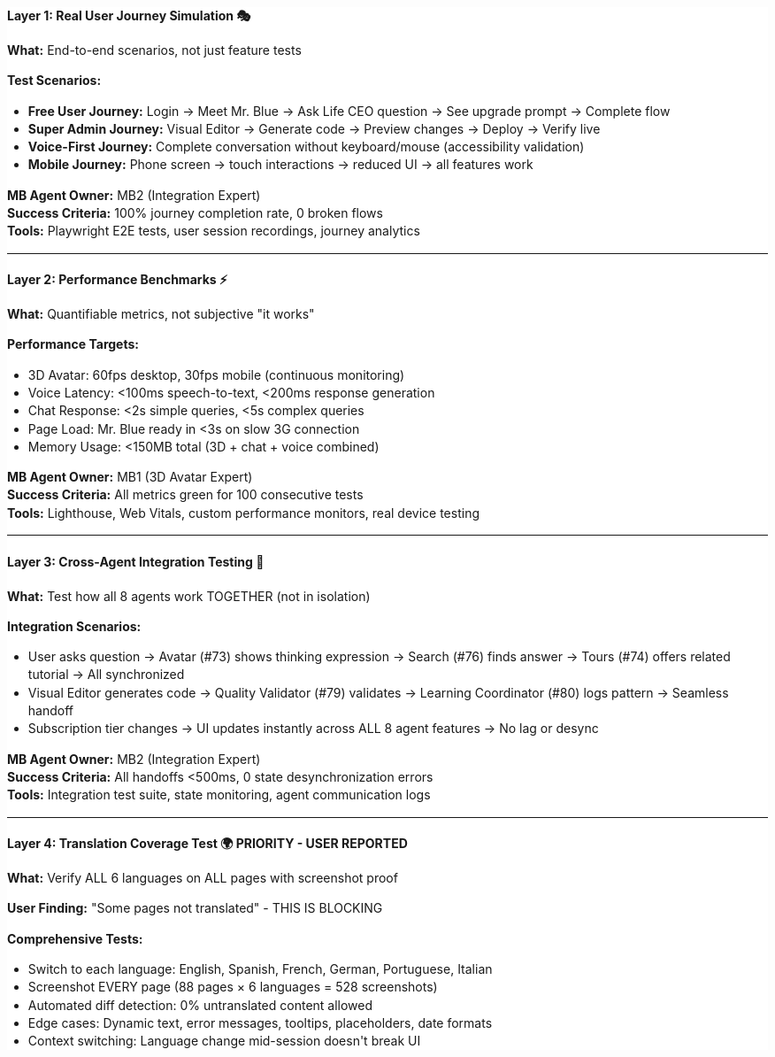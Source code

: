 #### Layer 1: Real User Journey Simulation 🎭
**What:** End-to-end scenarios, not just feature tests  

**Test Scenarios:**
- **Free User Journey:** Login → Meet Mr. Blue → Ask Life CEO question → See upgrade prompt → Complete flow
- **Super Admin Journey:** Visual Editor → Generate code → Preview changes → Deploy → Verify live
- **Voice-First Journey:** Complete conversation without keyboard/mouse (accessibility validation)
- **Mobile Journey:** Phone screen → touch interactions → reduced UI → all features work

**MB Agent Owner:** MB2 (Integration Expert)  
**Success Criteria:** 100% journey completion rate, 0 broken flows  
**Tools:** Playwright E2E tests, user session recordings, journey analytics

---

#### Layer 2: Performance Benchmarks ⚡
**What:** Quantifiable metrics, not subjective "it works"  

**Performance Targets:**
- 3D Avatar: 60fps desktop, 30fps mobile (continuous monitoring)
- Voice Latency: <100ms speech-to-text, <200ms response generation
- Chat Response: <2s simple queries, <5s complex queries
- Page Load: Mr. Blue ready in <3s on slow 3G connection
- Memory Usage: <150MB total (3D + chat + voice combined)

**MB Agent Owner:** MB1 (3D Avatar Expert)  
**Success Criteria:** All metrics green for 100 consecutive tests  
**Tools:** Lighthouse, Web Vitals, custom performance monitors, real device testing

---

#### Layer 3: Cross-Agent Integration Testing 🔗
**What:** Test how all 8 agents work TOGETHER (not in isolation)  

**Integration Scenarios:**
- User asks question → Avatar (#73) shows thinking expression → Search (#76) finds answer → Tours (#74) offers related tutorial → All synchronized
- Visual Editor generates code → Quality Validator (#79) validates → Learning Coordinator (#80) logs pattern → Seamless handoff
- Subscription tier changes → UI updates instantly across ALL 8 agent features → No lag or desync

**MB Agent Owner:** MB2 (Integration Expert)  
**Success Criteria:** All handoffs <500ms, 0 state desynchronization errors  
**Tools:** Integration test suite, state monitoring, agent communication logs

---

#### Layer 4: Translation Coverage Test 🌍 **PRIORITY - USER REPORTED**
**What:** Verify ALL 6 languages on ALL pages with screenshot proof  

**User Finding:** "Some pages not translated" - THIS IS BLOCKING  

**Comprehensive Tests:**
- Switch to each language: English, Spanish, French, German, Portuguese, Italian
- Screenshot EVERY page (88 pages × 6 languages = 528 screenshots)
- Automated diff detection: 0% untranslated content allowed
- Edge cases: Dynamic text, error messages, tooltips, placeholders, date formats
- Context switching: Language change mid-session doesn't break UI
